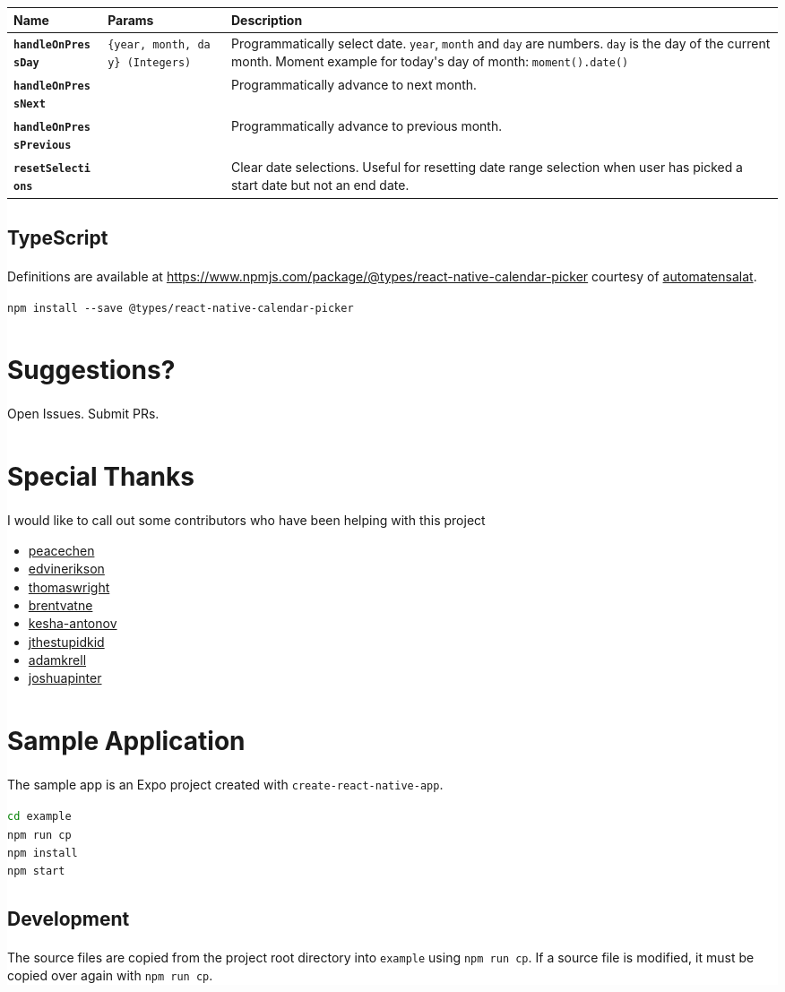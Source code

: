 | Name | Params | Description |
:------------ |:---------------| :-----|
| **`handleOnPressDay`** | `{year, month, day} (Integers)` | Programmatically select date. `year`, `month` and `day` are numbers. `day` is the day of the current month. Moment example for today's day of month: `moment().date()` |
| **`handleOnPressNext`** |  | Programmatically advance to next month. |
| **`handleOnPressPrevious`** |  | Programmatically advance to previous month. |
| **`resetSelections`** |  | Clear date selections. Useful for resetting date range selection when user has picked a start date but not an end date. |

## TypeScript

Definitions are available at https://www.npmjs.com/package/@types/react-native-calendar-picker courtesy of [automatensalat](https://github.com/automatensalat).
```
npm install --save @types/react-native-calendar-picker
```


# Suggestions?

Open Issues. Submit PRs.

# Special Thanks

I would like to call out some contributors who have been helping with this project

- [peacechen](https://github.com/peacechen)
- [edvinerikson](https://github.com/edvinerikson)
- [thomaswright](https://github.com/thomaswright)
- [brentvatne](https://github.com/brentvatne)
- [kesha-antonov](https://github.com/kesha-antonov)
- [jthestupidkid](https://github.com/jthestupidkid)
- [adamkrell](https://github.com/adamkrell)
- [joshuapinter](https://github.com/joshuapinter)


# Sample Application

The sample app is an Expo project created with `create-react-native-app`.
```sh
cd example
npm run cp
npm install
npm start
```

## Development

The source files are copied from the project root directory into `example` using `npm run cp`.  If a source file is modified, it must be copied over again with `npm run cp`.
